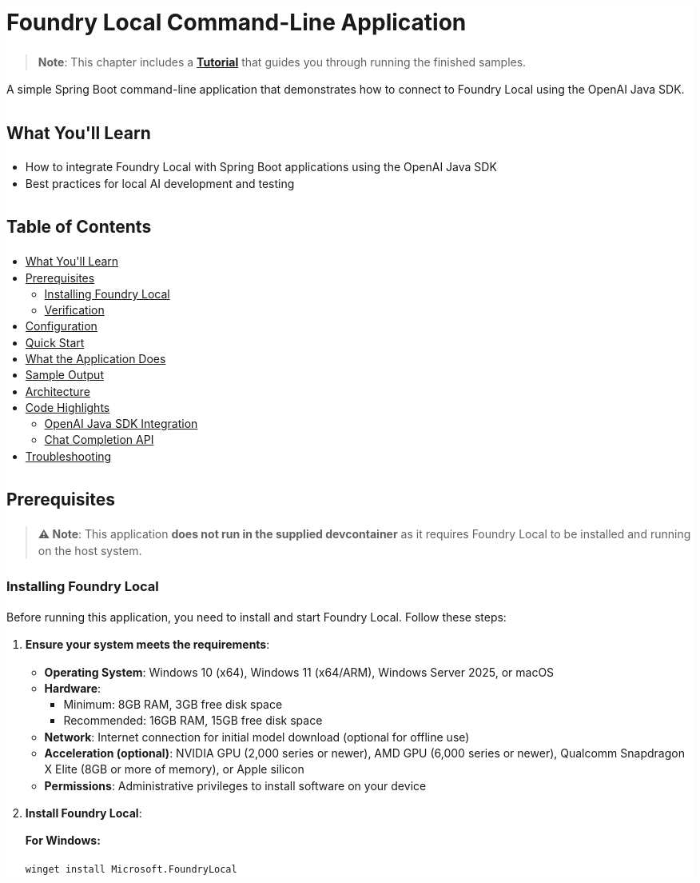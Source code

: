 # Foundry Local Command-Line Application

>**Note**: This chapter includes a [**Tutorial**](./TUTORIAL.MD) that guides you through running the finished samples.

A simple Spring Boot command-line application that demonstrates how to connect to Foundry Local using the OpenAI Java SDK.

## What You'll Learn

- How to integrate Foundry Local with Spring Boot applications using the OpenAI Java SDK
- Best practices for local AI development and testing

## Table of Contents

- [What You'll Learn](#what-youll-learn)
- [Prerequisites](#prerequisites)
  - [Installing Foundry Local](#installing-foundry-local)
  - [Verification](#verification)
- [Configuration](#configuration)
- [Quick Start](#quick-start)
- [What the Application Does](#what-the-application-does)
- [Sample Output](#sample-output)
- [Architecture](#architecture)
- [Code Highlights](#code-highlights)
  - [OpenAI Java SDK Integration](#openai-java-sdk-integration)
  - [Chat Completion API](#chat-completion-api)
- [Troubleshooting](#troubleshooting)

## Prerequisites

> **⚠️ Note**: This application **does not run in the supplied devcontainer** as it requires Foundry Local to be installed and running on the host system.

### Installing Foundry Local

Before running this application, you need to install and start Foundry Local. Follow these steps:

1. **Ensure your system meets the requirements**:
   - **Operating System**: Windows 10 (x64), Windows 11 (x64/ARM), Windows Server 2025, or macOS
   - **Hardware**: 
     - Minimum: 8GB RAM, 3GB free disk space
     - Recommended: 16GB RAM, 15GB free disk space
   - **Network**: Internet connection for initial model download (optional for offline use)
   - **Acceleration (optional)**: NVIDIA GPU (2,000 series or newer), AMD GPU (6,000 series or newer), Qualcomm Snapdragon X Elite (8GB or more of memory), or Apple silicon
   - **Permissions**: Administrative privileges to install software on your device

2. **Install Foundry Local**:
   
   **For Windows:**
   ```bash
   winget install Microsoft.FoundryLocal
   ```
   